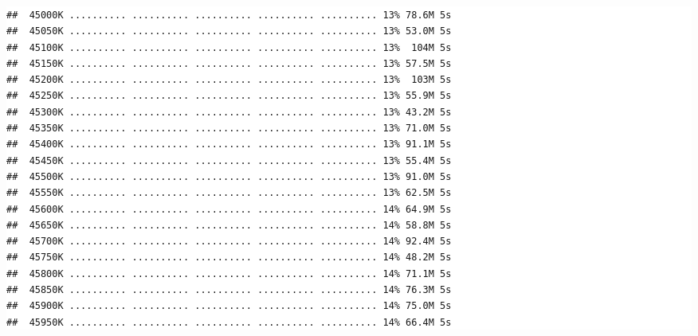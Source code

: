     ##  45000K .......... .......... .......... .......... .......... 13% 78.6M 5s
    ##  45050K .......... .......... .......... .......... .......... 13% 53.0M 5s
    ##  45100K .......... .......... .......... .......... .......... 13%  104M 5s
    ##  45150K .......... .......... .......... .......... .......... 13% 57.5M 5s
    ##  45200K .......... .......... .......... .......... .......... 13%  103M 5s
    ##  45250K .......... .......... .......... .......... .......... 13% 55.9M 5s
    ##  45300K .......... .......... .......... .......... .......... 13% 43.2M 5s
    ##  45350K .......... .......... .......... .......... .......... 13% 71.0M 5s
    ##  45400K .......... .......... .......... .......... .......... 13% 91.1M 5s
    ##  45450K .......... .......... .......... .......... .......... 13% 55.4M 5s
    ##  45500K .......... .......... .......... .......... .......... 13% 91.0M 5s
    ##  45550K .......... .......... .......... .......... .......... 13% 62.5M 5s
    ##  45600K .......... .......... .......... .......... .......... 14% 64.9M 5s
    ##  45650K .......... .......... .......... .......... .......... 14% 58.8M 5s
    ##  45700K .......... .......... .......... .......... .......... 14% 92.4M 5s
    ##  45750K .......... .......... .......... .......... .......... 14% 48.2M 5s
    ##  45800K .......... .......... .......... .......... .......... 14% 71.1M 5s
    ##  45850K .......... .......... .......... .......... .......... 14% 76.3M 5s
    ##  45900K .......... .......... .......... .......... .......... 14% 75.0M 5s
    ##  45950K .......... .......... .......... .......... .......... 14% 66.4M 5s